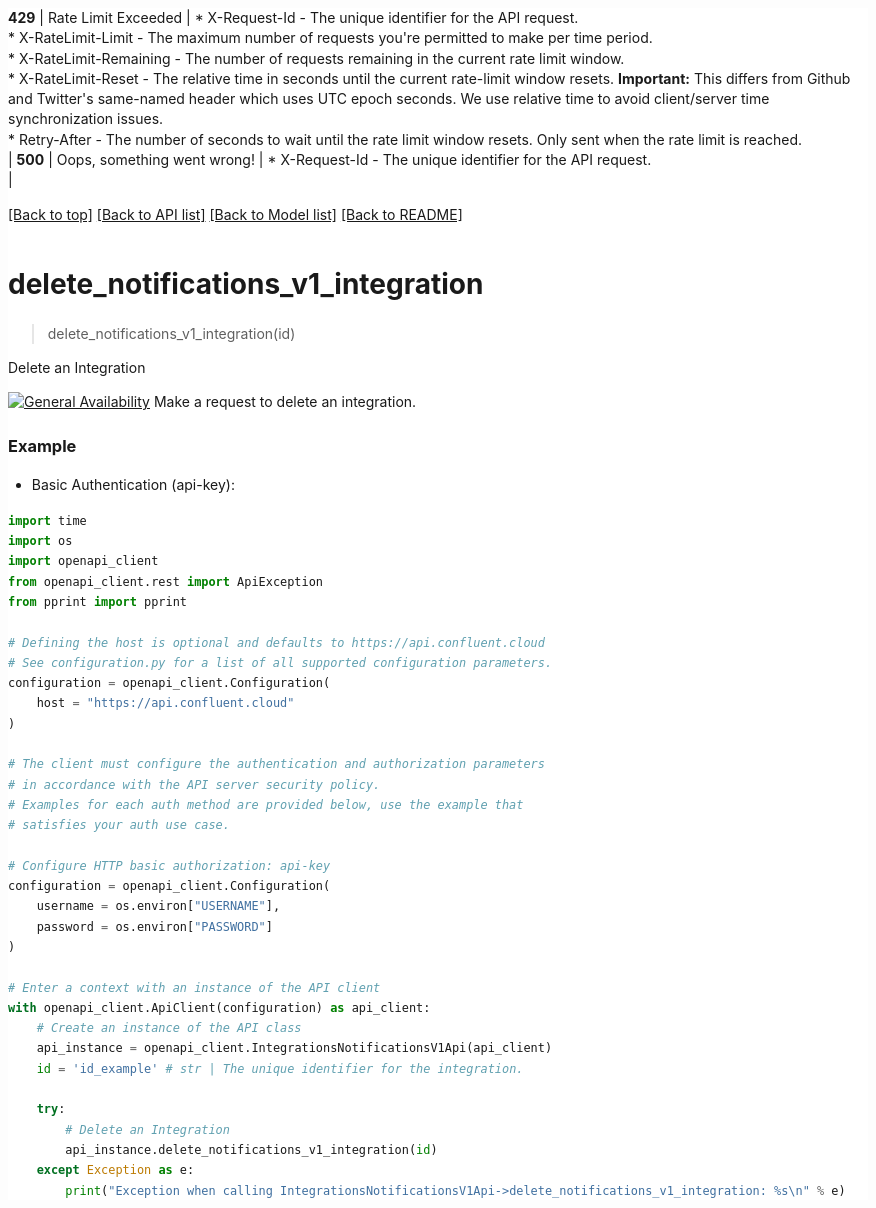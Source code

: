 **429** | Rate Limit Exceeded |  * X-Request-Id - The unique identifier for the API request. <br>  * X-RateLimit-Limit - The maximum number of requests you&#39;re permitted to make per time period. <br>  * X-RateLimit-Remaining - The number of requests remaining in the current rate limit window. <br>  * X-RateLimit-Reset - The relative time in seconds until the current rate-limit window resets.      **Important:** This differs from Github and Twitter&#39;s same-named header which uses UTC epoch seconds. We use relative time to avoid client/server time synchronization issues. <br>  * Retry-After - The number of seconds to wait until the rate limit window resets. Only sent when the rate limit is reached. <br>  |
**500** | Oops, something went wrong! |  * X-Request-Id - The unique identifier for the API request. <br>  |

[[Back to top]](#) [[Back to API list]](../ccloud/README.md#documentation-for-api-endpoints) [[Back to Model list]](../ccloud/README.md#documentation-for-models) [[Back to README]](../ccloud/README.md)

# **delete_notifications_v1_integration**
> delete_notifications_v1_integration(id)

Delete an Integration

[![General Availability](https://img.shields.io/badge/Lifecycle%20Stage-General%20Availability-%2345c6e8)](#section/Versioning/API-Lifecycle-Policy)  Make a request to delete an integration.

### Example

* Basic Authentication (api-key):
```python
import time
import os
import openapi_client
from openapi_client.rest import ApiException
from pprint import pprint

# Defining the host is optional and defaults to https://api.confluent.cloud
# See configuration.py for a list of all supported configuration parameters.
configuration = openapi_client.Configuration(
    host = "https://api.confluent.cloud"
)

# The client must configure the authentication and authorization parameters
# in accordance with the API server security policy.
# Examples for each auth method are provided below, use the example that
# satisfies your auth use case.

# Configure HTTP basic authorization: api-key
configuration = openapi_client.Configuration(
    username = os.environ["USERNAME"],
    password = os.environ["PASSWORD"]
)

# Enter a context with an instance of the API client
with openapi_client.ApiClient(configuration) as api_client:
    # Create an instance of the API class
    api_instance = openapi_client.IntegrationsNotificationsV1Api(api_client)
    id = 'id_example' # str | The unique identifier for the integration.

    try:
        # Delete an Integration
        api_instance.delete_notifications_v1_integration(id)
    except Exception as e:
        print("Exception when calling IntegrationsNotificationsV1Api->delete_notifications_v1_integration: %s\n" % e)
```
